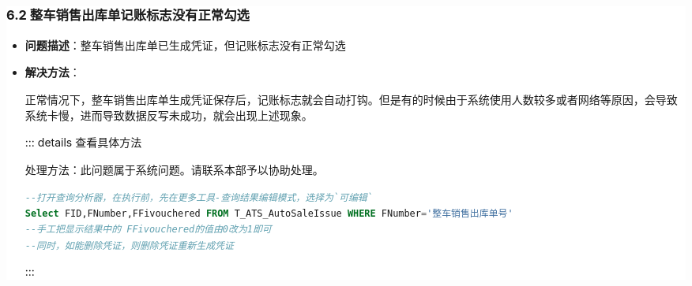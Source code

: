 
### 6.2 整车销售出库单记账标志没有正常勾选
- **问题描述**：整车销售出库单已生成凭证，但记账标志没有正常勾选


- **解决方法**：

  正常情况下，整车销售出库单生成凭证保存后，记账标志就会自动打钩。但是有的时候由于系统使用人数较多或者网络等原因，会导致系统卡慢，进而导致数据反写未成功，就会出现上述现象。

  ::: details 查看具体方法

  处理方法：此问题属于系统问题。请联系本部予以协助处理。

  ```sql
  --打开查询分析器，在执行前，先在更多工具-查询结果编辑模式，选择为`可编辑`
  Select FID,FNumber,FFivouchered FROM T_ATS_AutoSaleIssue WHERE FNumber='整车销售出库单号'
  --手工把显示结果中的 FFivouchered的值由0改为1即可
  --同时，如能删除凭证，则删除凭证重新生成凭证
  ```

  ::: 

